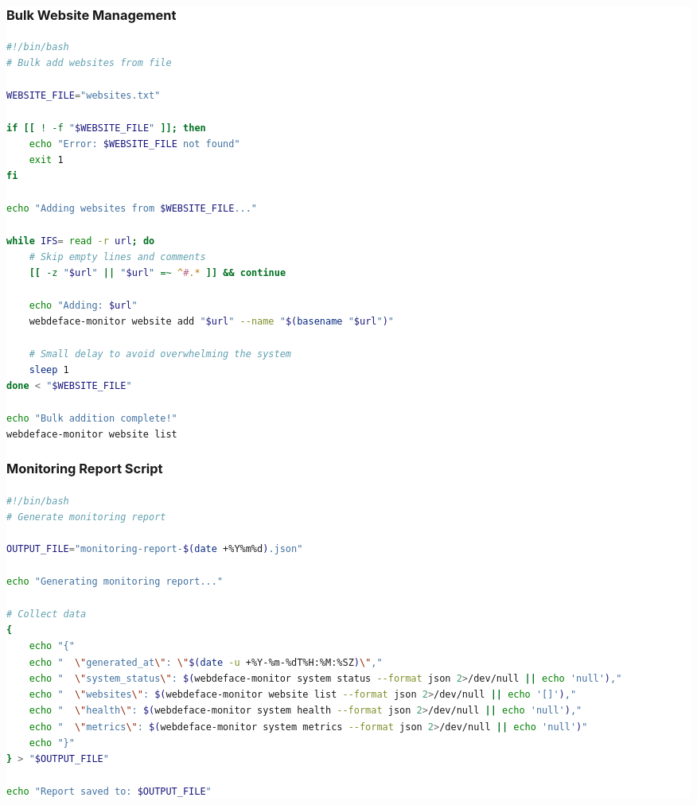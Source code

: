 ### Bulk Website Management

```bash
#!/bin/bash
# Bulk add websites from file

WEBSITE_FILE="websites.txt"

if [[ ! -f "$WEBSITE_FILE" ]]; then
    echo "Error: $WEBSITE_FILE not found"
    exit 1
fi

echo "Adding websites from $WEBSITE_FILE..."

while IFS= read -r url; do
    # Skip empty lines and comments
    [[ -z "$url" || "$url" =~ ^#.* ]] && continue

    echo "Adding: $url"
    webdeface-monitor website add "$url" --name "$(basename "$url")"

    # Small delay to avoid overwhelming the system
    sleep 1
done < "$WEBSITE_FILE"

echo "Bulk addition complete!"
webdeface-monitor website list
```

### Monitoring Report Script

```bash
#!/bin/bash
# Generate monitoring report

OUTPUT_FILE="monitoring-report-$(date +%Y%m%d).json"

echo "Generating monitoring report..."

# Collect data
{
    echo "{"
    echo "  \"generated_at\": \"$(date -u +%Y-%m-%dT%H:%M:%SZ)\","
    echo "  \"system_status\": $(webdeface-monitor system status --format json 2>/dev/null || echo 'null'),"
    echo "  \"websites\": $(webdeface-monitor website list --format json 2>/dev/null || echo '[]'),"
    echo "  \"health\": $(webdeface-monitor system health --format json 2>/dev/null || echo 'null'),"
    echo "  \"metrics\": $(webdeface-monitor system metrics --format json 2>/dev/null || echo 'null')"
    echo "}"
} > "$OUTPUT_FILE"

echo "Report saved to: $OUTPUT_FILE"
```
